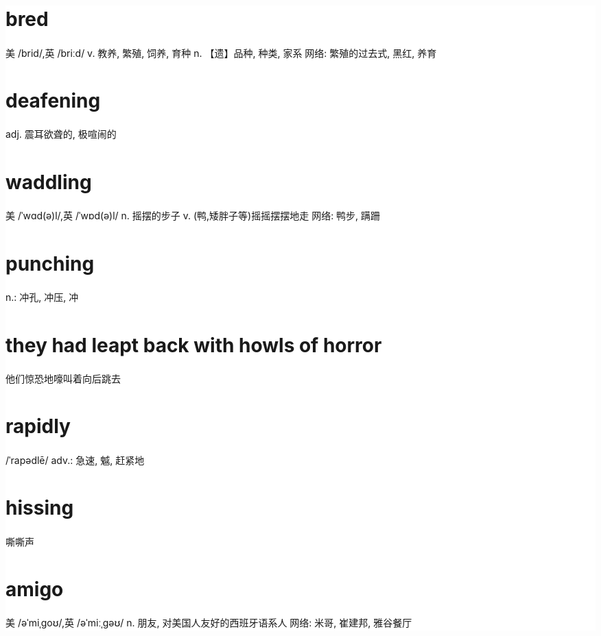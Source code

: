 # bred
美 /brid/,英 /briːd/
v. 教养, 繁殖, 饲养, 育种
n. 【遗】品种, 种类, 家系
网络:  繁殖的过去式, 黑红, 养育

# deafening
adj. 震耳欲聋的, 极喧闹的

# waddling
美 /ˈwɑd(ə)l/,英 /ˈwɒd(ə)l/
n. 摇摆的步子
v. (鸭,矮胖子等)摇摇摆摆地走
网络:  鸭步, 蹒跚

# punching
n.: 冲孔, 冲压, 冲

# they had leapt back with howls of horror
他们惊恐地嚎叫着向后跳去

# rapidly
/ˈrapədlē/
adv.: 急速, 魆, 赶紧地

# hissing
嘶嘶声

# amigo
美 /əˈmiˌɡoʊ/,英 /əˈmiːˌɡəʊ/
n. 朋友, 对美国人友好的西班牙语系人
网络:  米哥, 崔建邦, 雅谷餐厅
